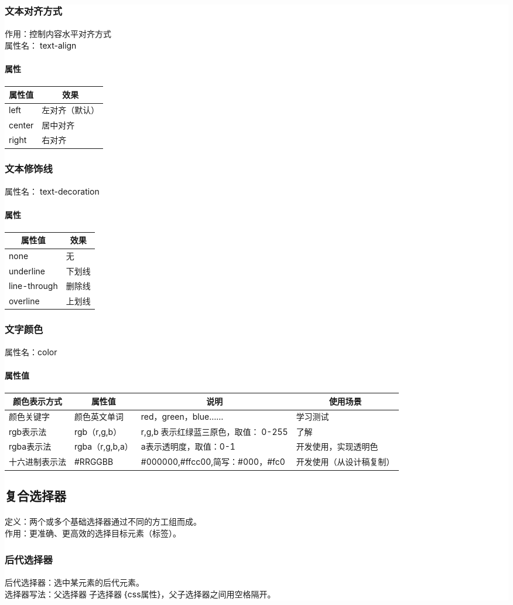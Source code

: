 
### 文本对齐方式
作用：控制内容水平对齐方式<br>
属性名： text-align

#### 属性

| 属性值    | 效果      |
| ------ | ------- |
| left   | 左对齐（默认） |
| center | 居中对齐    |
| right  | 右对齐     |

### 文本修饰线
属性名： text-decoration<br>
#### 属性

| 属性值          | 效果  |
| ------------ | --- |
| none         | 无   |
| underline    | 下划线 |
| line-through | 删除线 |
| overline     | 上划线 |


### 文字颜色
属性名：color<br>
#### 属性值

| 颜色表示方式  | 属性值           | 说明                               | 使用场景         |
| ------- | ------------- | -------------------------------- | ------------ |
| 颜色关键字   | 颜色英文单词        | red，green，blue……                 | 学习测试         |
| rgb表示法  | rgb（r,g,b）    | r,g,b 表示红绿蓝三原色，取值： 0-255         | 了解           |
| rgba表示法 | rgba（r,g,b,a） | a表示透明度，取值：0-1                    | 开发使用，实现透明色   |
| 十六进制表示法 | \#RRGGBB      | \#000000,\#ffcc00,简写：\#000，\#fc0 | 开发使用（从设计稿复制） |



## 复合选择器
定义：两个或多个基础选择器通过不同的方工组而成。<br>
作用：更准确、更高效的选择目标元素（标签）。

### 后代选择器
后代选择器：选中某元素的后代元素。<br>
选择器写法：父选择器 子选择器 {css属性}，父子选择器之间用空格隔开。
